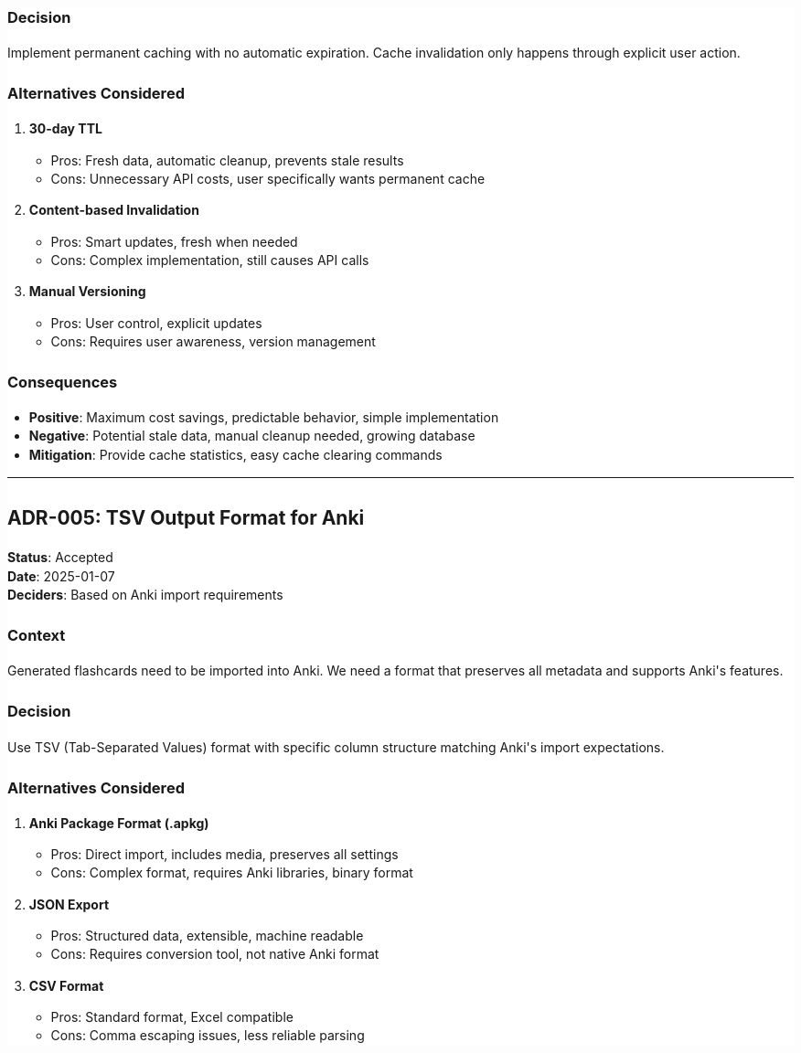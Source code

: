 ### Decision
Implement permanent caching with no automatic expiration. Cache invalidation only happens through explicit user action.

### Alternatives Considered
1. **30-day TTL**
   - Pros: Fresh data, automatic cleanup, prevents stale results
   - Cons: Unnecessary API costs, user specifically wants permanent cache

2. **Content-based Invalidation**
   - Pros: Smart updates, fresh when needed
   - Cons: Complex implementation, still causes API calls

3. **Manual Versioning**
   - Pros: User control, explicit updates
   - Cons: Requires user awareness, version management

### Consequences
- **Positive**: Maximum cost savings, predictable behavior, simple implementation
- **Negative**: Potential stale data, manual cleanup needed, growing database
- **Mitigation**: Provide cache statistics, easy cache clearing commands

---

## ADR-005: TSV Output Format for Anki

**Status**: Accepted  
**Date**: 2025-01-07  
**Deciders**: Based on Anki import requirements  

### Context
Generated flashcards need to be imported into Anki. We need a format that preserves all metadata and supports Anki's features.

### Decision
Use TSV (Tab-Separated Values) format with specific column structure matching Anki's import expectations.

### Alternatives Considered
1. **Anki Package Format (.apkg)**
   - Pros: Direct import, includes media, preserves all settings
   - Cons: Complex format, requires Anki libraries, binary format

2. **JSON Export**
   - Pros: Structured data, extensible, machine readable
   - Cons: Requires conversion tool, not native Anki format

3. **CSV Format**
   - Pros: Standard format, Excel compatible
   - Cons: Comma escaping issues, less reliable parsing
